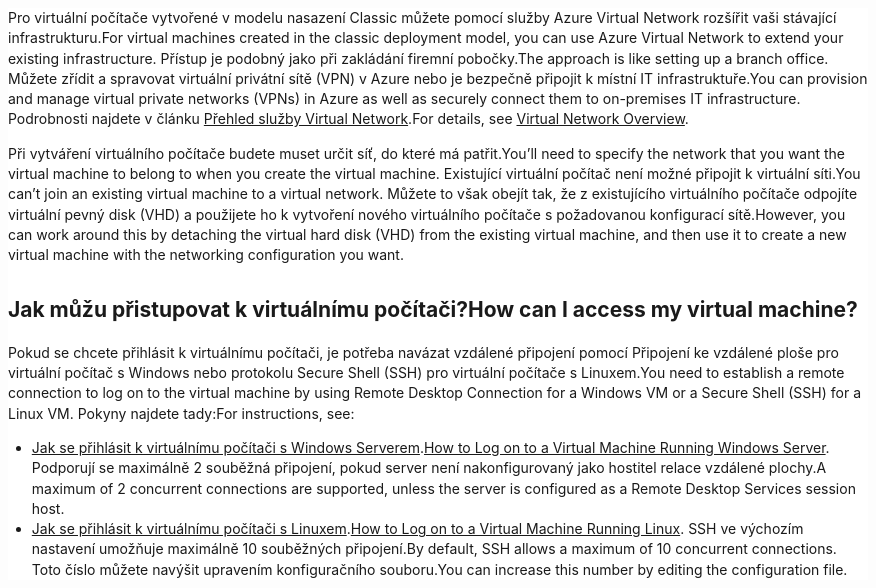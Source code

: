 <span data-ttu-id="58150-153">Pro virtuální počítače vytvořené v modelu nasazení Classic můžete pomocí služby Azure Virtual Network rozšířit vaši stávající infrastrukturu.</span><span class="sxs-lookup"><span data-stu-id="58150-153">For virtual machines created in the classic deployment model, you can use Azure Virtual Network to extend your existing infrastructure.</span></span> <span data-ttu-id="58150-154">Přístup je podobný jako při zakládání firemní pobočky.</span><span class="sxs-lookup"><span data-stu-id="58150-154">The approach is like setting up a branch office.</span></span> <span data-ttu-id="58150-155">Můžete zřídit a spravovat virtuální privátní sítě (VPN) v Azure nebo je bezpečně připojit k místní IT infrastruktuře.</span><span class="sxs-lookup"><span data-stu-id="58150-155">You can provision and manage virtual private networks (VPNs) in Azure as well as securely connect them to on-premises IT infrastructure.</span></span> <span data-ttu-id="58150-156">Podrobnosti najdete v článku [Přehled služby Virtual Network](../articles/virtual-network/virtual-networks-overview.md).</span><span class="sxs-lookup"><span data-stu-id="58150-156">For details, see [Virtual Network Overview](../articles/virtual-network/virtual-networks-overview.md).</span></span>

<span data-ttu-id="58150-157">Při vytváření virtuálního počítače budete muset určit síť, do které má patřit.</span><span class="sxs-lookup"><span data-stu-id="58150-157">You’ll need to specify the network that you want the virtual machine to belong to when you create the virtual machine.</span></span> <span data-ttu-id="58150-158">Existující virtuální počítač není možné připojit k virtuální síti.</span><span class="sxs-lookup"><span data-stu-id="58150-158">You can’t join an existing virtual machine to a virtual network.</span></span> <span data-ttu-id="58150-159">Můžete to však obejít tak, že z existujícího virtuálního počítače odpojíte virtuální pevný disk (VHD) a použijete ho k vytvoření nového virtuálního počítače s požadovanou konfigurací sítě.</span><span class="sxs-lookup"><span data-stu-id="58150-159">However, you can work around this by detaching the virtual hard disk (VHD) from the existing virtual machine, and then use it to create a new virtual machine with the networking configuration you want.</span></span>

## <a name="how-can-i-access--my-virtual-machine"></a><span data-ttu-id="58150-160">Jak můžu přistupovat k virtuálnímu počítači?</span><span class="sxs-lookup"><span data-stu-id="58150-160">How can I access  my virtual machine?</span></span>
<span data-ttu-id="58150-161">Pokud se chcete přihlásit k virtuálnímu počítači, je potřeba navázat vzdálené připojení pomocí Připojení ke vzdálené ploše pro virtuální počítač s Windows nebo protokolu Secure Shell (SSH) pro virtuální počítače s Linuxem.</span><span class="sxs-lookup"><span data-stu-id="58150-161">You need to establish a remote connection to log on to the virtual machine by using Remote Desktop Connection for a Windows VM or a Secure Shell (SSH) for a Linux VM.</span></span> <span data-ttu-id="58150-162">Pokyny najdete tady:</span><span class="sxs-lookup"><span data-stu-id="58150-162">For instructions, see:</span></span>

* <span data-ttu-id="58150-163">[Jak se přihlásit k virtuálnímu počítači s Windows Serverem](../articles/virtual-machines/windows/classic/connect-logon.md?toc=%2fazure%2fvirtual-machines%2fwindows%2fclassic%2ftoc.json).</span><span class="sxs-lookup"><span data-stu-id="58150-163">[How to Log on to a Virtual Machine Running Windows Server](../articles/virtual-machines/windows/classic/connect-logon.md?toc=%2fazure%2fvirtual-machines%2fwindows%2fclassic%2ftoc.json).</span></span> <span data-ttu-id="58150-164">Podporují se maximálně 2 souběžná připojení, pokud server není nakonfigurovaný jako hostitel relace vzdálené plochy.</span><span class="sxs-lookup"><span data-stu-id="58150-164">A maximum of 2 concurrent connections are supported, unless the server is configured as a Remote Desktop Services session host.</span></span>  
* <span data-ttu-id="58150-165">[Jak se přihlásit k virtuálnímu počítači s Linuxem](../articles/virtual-machines/linux/mac-create-ssh-keys.md?toc=%2fazure%2fvirtual-machines%2flinux%2ftoc.json).</span><span class="sxs-lookup"><span data-stu-id="58150-165">[How to Log on to a Virtual Machine Running Linux](../articles/virtual-machines/linux/mac-create-ssh-keys.md?toc=%2fazure%2fvirtual-machines%2flinux%2ftoc.json).</span></span> <span data-ttu-id="58150-166">SSH ve výchozím nastavení umožňuje maximálně 10 souběžných připojení.</span><span class="sxs-lookup"><span data-stu-id="58150-166">By default, SSH allows a maximum of 10 concurrent connections.</span></span> <span data-ttu-id="58150-167">Toto číslo můžete navýšit upravením konfiguračního souboru.</span><span class="sxs-lookup"><span data-stu-id="58150-167">You can increase this number by editing the configuration file.</span></span>
